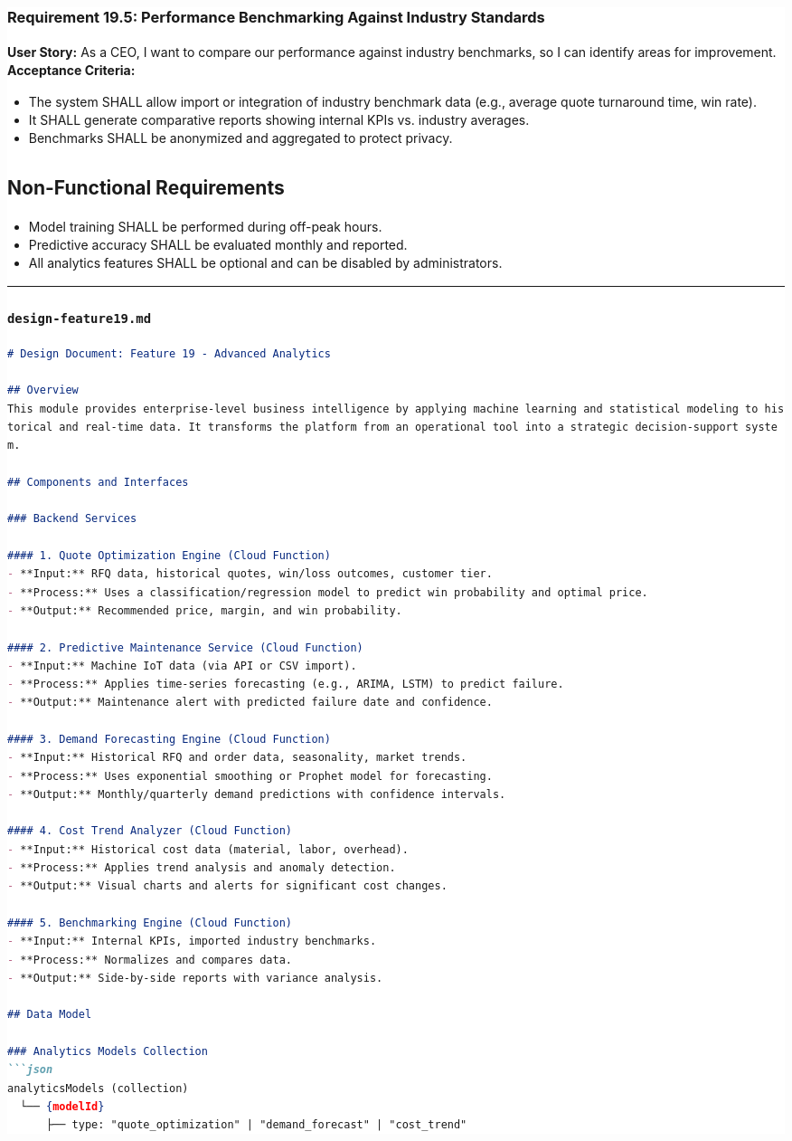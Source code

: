 ### Requirement 19.5: Performance Benchmarking Against Industry Standards
**User Story:** As a CEO, I want to compare our performance against industry benchmarks, so I can identify areas for improvement.  
**Acceptance Criteria:**
- The system SHALL allow import or integration of industry benchmark data (e.g., average quote turnaround time, win rate).
- It SHALL generate comparative reports showing internal KPIs vs. industry averages.
- Benchmarks SHALL be anonymized and aggregated to protect privacy.

## Non-Functional Requirements
- Model training SHALL be performed during off-peak hours.
- Predictive accuracy SHALL be evaluated monthly and reported.
- All analytics features SHALL be optional and can be disabled by administrators.


---

### `design-feature19.md`
```markdown
# Design Document: Feature 19 - Advanced Analytics

## Overview
This module provides enterprise-level business intelligence by applying machine learning and statistical modeling to historical and real-time data. It transforms the platform from an operational tool into a strategic decision-support system.

## Components and Interfaces

### Backend Services

#### 1. Quote Optimization Engine (Cloud Function)
- **Input:** RFQ data, historical quotes, win/loss outcomes, customer tier.
- **Process:** Uses a classification/regression model to predict win probability and optimal price.
- **Output:** Recommended price, margin, and win probability.

#### 2. Predictive Maintenance Service (Cloud Function)
- **Input:** Machine IoT data (via API or CSV import).
- **Process:** Applies time-series forecasting (e.g., ARIMA, LSTM) to predict failure.
- **Output:** Maintenance alert with predicted failure date and confidence.

#### 3. Demand Forecasting Engine (Cloud Function)
- **Input:** Historical RFQ and order data, seasonality, market trends.
- **Process:** Uses exponential smoothing or Prophet model for forecasting.
- **Output:** Monthly/quarterly demand predictions with confidence intervals.

#### 4. Cost Trend Analyzer (Cloud Function)
- **Input:** Historical cost data (material, labor, overhead).
- **Process:** Applies trend analysis and anomaly detection.
- **Output:** Visual charts and alerts for significant cost changes.

#### 5. Benchmarking Engine (Cloud Function)
- **Input:** Internal KPIs, imported industry benchmarks.
- **Process:** Normalizes and compares data.
- **Output:** Side-by-side reports with variance analysis.

## Data Model

### Analytics Models Collection
```json
analyticsModels (collection)
  └── {modelId}
      ├── type: "quote_optimization" | "demand_forecast" | "cost_trend"
```